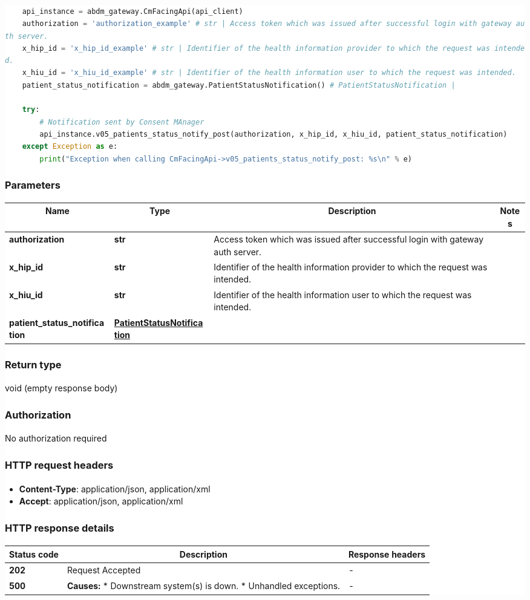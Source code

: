 ```python
    api_instance = abdm_gateway.CmFacingApi(api_client)
    authorization = 'authorization_example' # str | Access token which was issued after successful login with gateway auth server.
    x_hip_id = 'x_hip_id_example' # str | Identifier of the health information provider to which the request was intended.
    x_hiu_id = 'x_hiu_id_example' # str | Identifier of the health information user to which the request was intended.
    patient_status_notification = abdm_gateway.PatientStatusNotification() # PatientStatusNotification | 

    try:
        # Notification sent by Consent MAnager
        api_instance.v05_patients_status_notify_post(authorization, x_hip_id, x_hiu_id, patient_status_notification)
    except Exception as e:
        print("Exception when calling CmFacingApi->v05_patients_status_notify_post: %s\n" % e)
```



### Parameters


Name | Type | Description  | Notes
------------- | ------------- | ------------- | -------------
 **authorization** | **str**| Access token which was issued after successful login with gateway auth server. | 
 **x_hip_id** | **str**| Identifier of the health information provider to which the request was intended. | 
 **x_hiu_id** | **str**| Identifier of the health information user to which the request was intended. | 
 **patient_status_notification** | [**PatientStatusNotification**](PatientStatusNotification.md)|  | 

### Return type

void (empty response body)

### Authorization

No authorization required

### HTTP request headers

 - **Content-Type**: application/json, application/xml
 - **Accept**: application/json, application/xml

### HTTP response details

| Status code | Description | Response headers |
|-------------|-------------|------------------|
**202** | Request Accepted |  -  |
**500** | **Causes:**   * Downstream system(s) is down.   * Unhandled exceptions.  |  -  |
